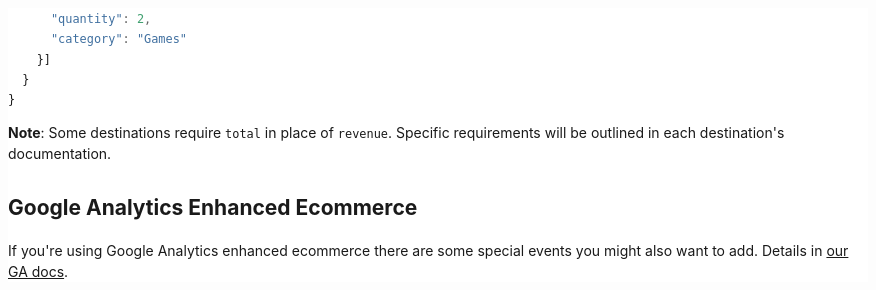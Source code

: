 ```js
      "quantity": 2,
      "category": "Games"
    }]
  }
}
```

**Note**: Some destinations require `total` in place of `revenue`. Specific requirements will be outlined in each destination's documentation.

## Google Analytics Enhanced Ecommerce

If you're using Google Analytics enhanced ecommerce there are some special events you might also want to add. Details in [our GA docs](/docs/connections/destinations/catalog/google-analytics/#enabling-enhanced-e-commerce-tracking).
